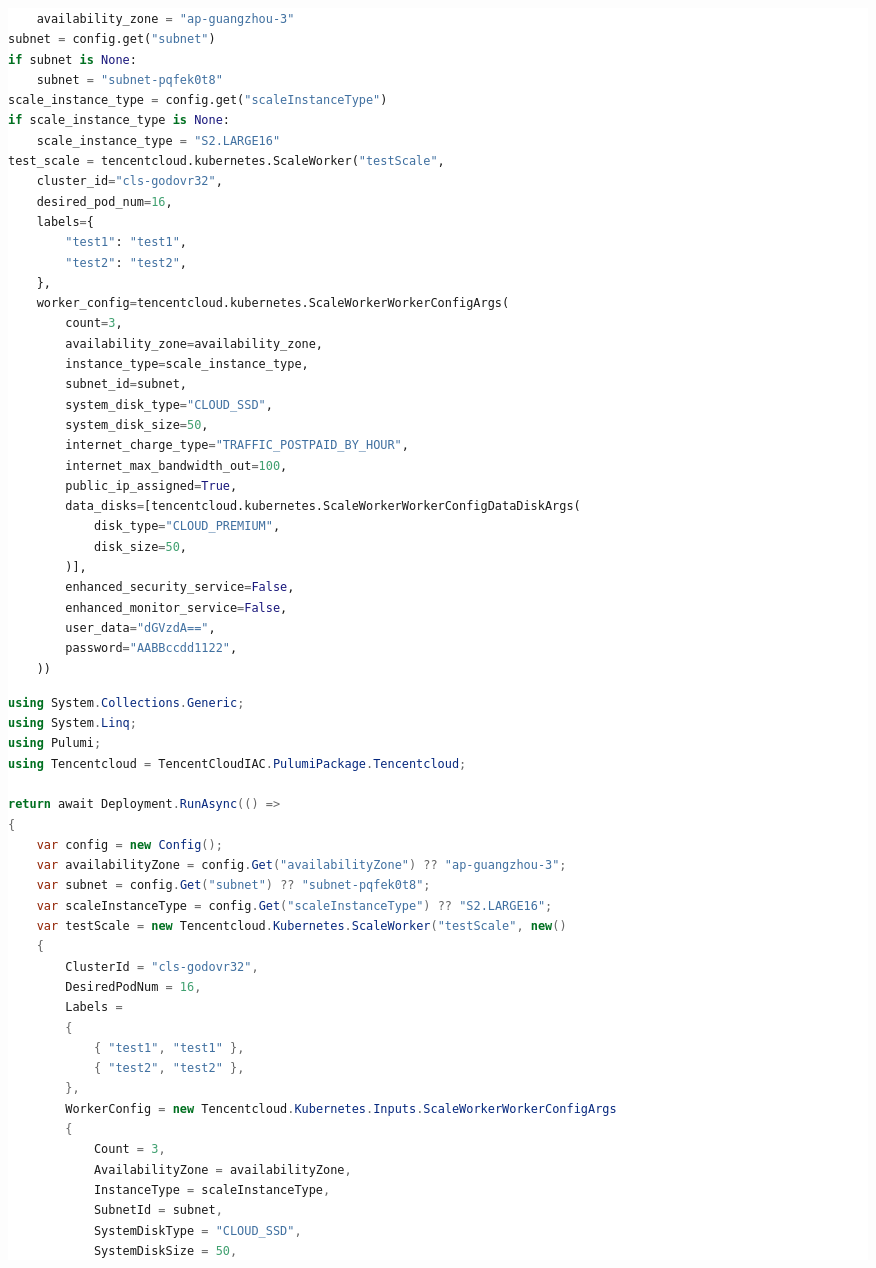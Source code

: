 ```python
    availability_zone = "ap-guangzhou-3"
subnet = config.get("subnet")
if subnet is None:
    subnet = "subnet-pqfek0t8"
scale_instance_type = config.get("scaleInstanceType")
if scale_instance_type is None:
    scale_instance_type = "S2.LARGE16"
test_scale = tencentcloud.kubernetes.ScaleWorker("testScale",
    cluster_id="cls-godovr32",
    desired_pod_num=16,
    labels={
        "test1": "test1",
        "test2": "test2",
    },
    worker_config=tencentcloud.kubernetes.ScaleWorkerWorkerConfigArgs(
        count=3,
        availability_zone=availability_zone,
        instance_type=scale_instance_type,
        subnet_id=subnet,
        system_disk_type="CLOUD_SSD",
        system_disk_size=50,
        internet_charge_type="TRAFFIC_POSTPAID_BY_HOUR",
        internet_max_bandwidth_out=100,
        public_ip_assigned=True,
        data_disks=[tencentcloud.kubernetes.ScaleWorkerWorkerConfigDataDiskArgs(
            disk_type="CLOUD_PREMIUM",
            disk_size=50,
        )],
        enhanced_security_service=False,
        enhanced_monitor_service=False,
        user_data="dGVzdA==",
        password="AABBccdd1122",
    ))
```
```csharp
using System.Collections.Generic;
using System.Linq;
using Pulumi;
using Tencentcloud = TencentCloudIAC.PulumiPackage.Tencentcloud;

return await Deployment.RunAsync(() => 
{
    var config = new Config();
    var availabilityZone = config.Get("availabilityZone") ?? "ap-guangzhou-3";
    var subnet = config.Get("subnet") ?? "subnet-pqfek0t8";
    var scaleInstanceType = config.Get("scaleInstanceType") ?? "S2.LARGE16";
    var testScale = new Tencentcloud.Kubernetes.ScaleWorker("testScale", new()
    {
        ClusterId = "cls-godovr32",
        DesiredPodNum = 16,
        Labels = 
        {
            { "test1", "test1" },
            { "test2", "test2" },
        },
        WorkerConfig = new Tencentcloud.Kubernetes.Inputs.ScaleWorkerWorkerConfigArgs
        {
            Count = 3,
            AvailabilityZone = availabilityZone,
            InstanceType = scaleInstanceType,
            SubnetId = subnet,
            SystemDiskType = "CLOUD_SSD",
            SystemDiskSize = 50,
```